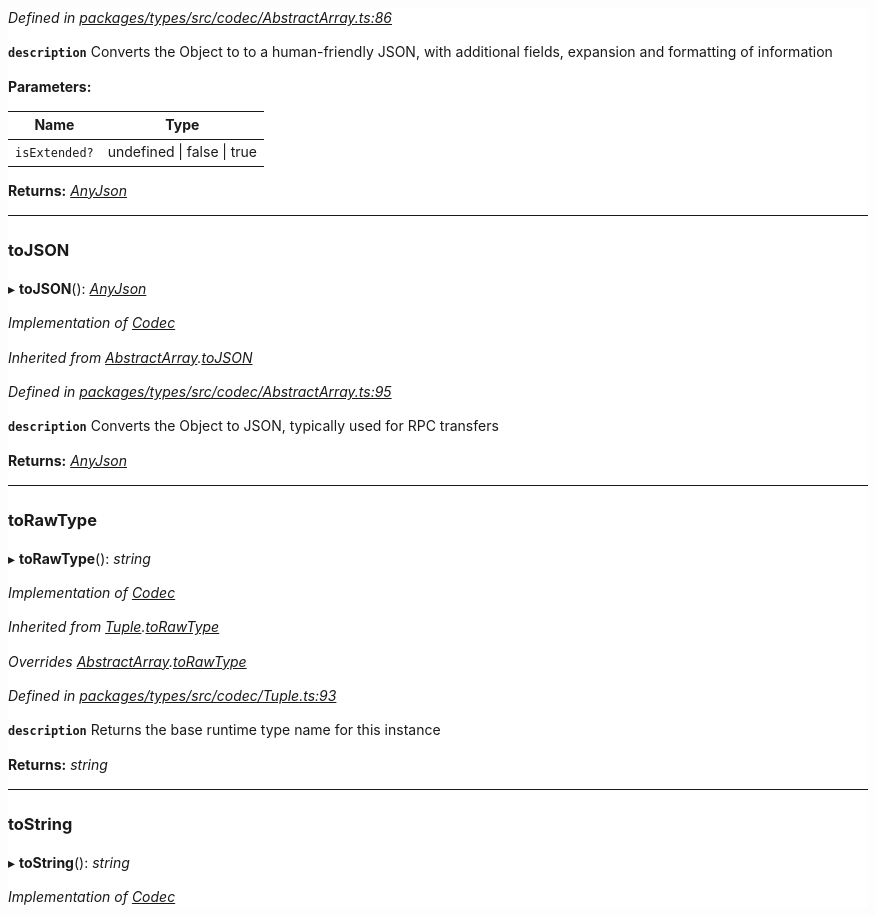 *Defined in [packages/types/src/codec/AbstractArray.ts:86](https://github.com/polkadot-js/api/blob/5c35a70e9d/packages/types/src/codec/AbstractArray.ts#L86)*

**`description`** Converts the Object to to a human-friendly JSON, with additional fields, expansion and formatting of information

**Parameters:**

Name | Type |
------ | ------ |
`isExtended?` | undefined &#124; false &#124; true |

**Returns:** *[AnyJson](../modules/_types_helpers_.md#anyjson)*

___

###  toJSON

▸ **toJSON**(): *[AnyJson](../modules/_types_helpers_.md#anyjson)*

*Implementation of [Codec](../interfaces/_types_codec_.codec.md)*

*Inherited from [AbstractArray](_codec_abstractarray_.abstractarray.md).[toJSON](_codec_abstractarray_.abstractarray.md#tojson)*

*Defined in [packages/types/src/codec/AbstractArray.ts:95](https://github.com/polkadot-js/api/blob/5c35a70e9d/packages/types/src/codec/AbstractArray.ts#L95)*

**`description`** Converts the Object to JSON, typically used for RPC transfers

**Returns:** *[AnyJson](../modules/_types_helpers_.md#anyjson)*

___

###  toRawType

▸ **toRawType**(): *string*

*Implementation of [Codec](../interfaces/_types_codec_.codec.md)*

*Inherited from [Tuple](_codec_tuple_.tuple.md).[toRawType](_codec_tuple_.tuple.md#torawtype)*

*Overrides [AbstractArray](_codec_abstractarray_.abstractarray.md).[toRawType](_codec_abstractarray_.abstractarray.md#abstract-torawtype)*

*Defined in [packages/types/src/codec/Tuple.ts:93](https://github.com/polkadot-js/api/blob/5c35a70e9d/packages/types/src/codec/Tuple.ts#L93)*

**`description`** Returns the base runtime type name for this instance

**Returns:** *string*

___

###  toString

▸ **toString**(): *string*

*Implementation of [Codec](../interfaces/_types_codec_.codec.md)*
